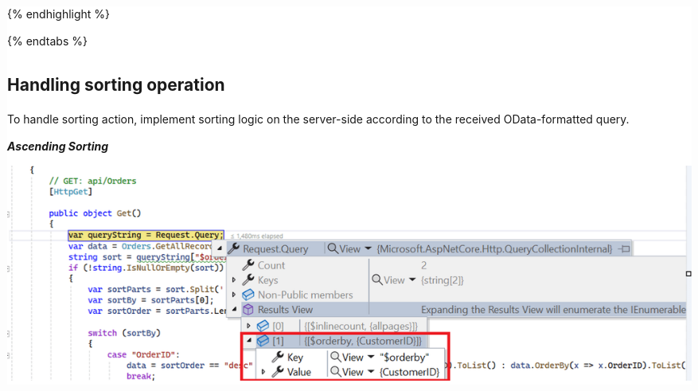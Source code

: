 </template>

<script>
	import { GridComponent, ColumnsDirective, ColumnDirective, Filter } from '@syncfusion/ej2-vue-grids';
	import { DataManager, WebApiAdaptor } from '@syncfusion/ej2-data';
	export default {
		name: "App",
		components: {
			'ejs-grid': GridComponent,
			'e-columns': ColumnsDirective,
			'e-column': ColumnDirective
		},
		data() {
			return {
				data: new DataManager({
					url: 'https://localhost:xxxx/api/Orders',
					adaptor: new WebApiAdaptor(),
				}),
			};
		},
		provide: {
			grid: [Filter]
		}
	};
</script>

<style>
	@import "../node_modules/@syncfusion/ej2-base/styles/tailwind.css";
	@import "../node_modules/@syncfusion/ej2-buttons/styles/tailwind.css";
	@import "../node_modules/@syncfusion/ej2-calendars/styles/tailwind.css";
	@import "../node_modules/@syncfusion/ej2-dropdowns/styles/tailwind.css";
	@import "../node_modules/@syncfusion/ej2-inputs/styles/tailwind.css";
	@import "../node_modules/@syncfusion/ej2-navigations/styles/tailwind.css";
	@import "../node_modules/@syncfusion/ej2-popups/styles/tailwind.css";
	@import "../node_modules/@syncfusion/ej2-splitbuttons/styles/tailwind.css";
	@import "../node_modules/@syncfusion/ej2-vue-grids/styles/tailwind.css";
</style>
{% endhighlight %}

{% endtabs %}


## Handling sorting operation

To handle sorting action, implement sorting logic on the server-side according to the received OData-formatted query.

***Ascending Sorting***

![Sorting Ascending query](../images/webapiadaptor-sorting-asc.png)
